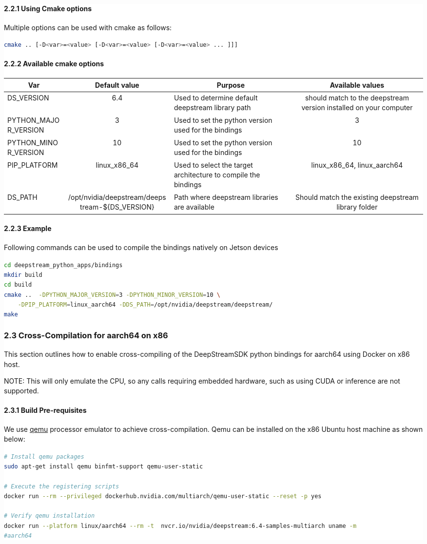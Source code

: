 #### 2.2.1 Using Cmake options

Multiple options can be used with cmake as follows:
```bash
cmake .. [-D<var>=<value> [-D<var>=<value> [-D<var>=<value> ... ]]]
```
#### 2.2.2 Available cmake options

| Var | Default value | Purpose | Available values
|-----|:-------------:|---------|:----------------:
| DS_VERSION | 6.4 | Used to determine default deepstream library path | should match to the deepstream version installed on your computer
| PYTHON_MAJOR_VERSION | 3 | Used to set the python version used for the bindings | 3
| PYTHON_MINOR_VERSION | 10 | Used to set the python version used for the bindings | 10
| PIP_PLATFORM | linux_x86_64 | Used to select the target architecture to compile the bindings | linux_x86_64, linux_aarch64
| DS_PATH | /opt/nvidia/deepstream/deepstream-${DS_VERSION} | Path where deepstream libraries are available | Should match the existing deepstream library folder

#### 2.2.3 Example 

Following commands can be used to compile the bindings natively on Jetson devices

```bash
cd deepstream_python_apps/bindings
mkdir build
cd build
cmake ..  -DPYTHON_MAJOR_VERSION=3 -DPYTHON_MINOR_VERSION=10 \
    -DPIP_PLATFORM=linux_aarch64 -DDS_PATH=/opt/nvidia/deepstream/deepstream/
make
```

<a name="compile_cross"></a>
### 2.3 Cross-Compilation for aarch64 on x86

This section outlines how to enable cross-compiling of the DeepStreamSDK python bindings for aarch64 using Docker on x86 host.

NOTE: This will only emulate the CPU, so any calls requiring embedded hardware, such as using CUDA or inference are not supported.

#### 2.3.1 Build Pre-requisites

We use [qemu](https://www.qemu.org/) processor emulator to achieve cross-compilation. Qemu can be installed on the x86 Ubuntu host machine as shown below:

```bash
# Install qemu packages
sudo apt-get install qemu binfmt-support qemu-user-static

# Execute the registering scripts
docker run --rm --privileged dockerhub.nvidia.com/multiarch/qemu-user-static --reset -p yes

# Verify qemu installation
docker run --platform linux/aarch64 --rm -t  nvcr.io/nvidia/deepstream:6.4-samples-multiarch uname -m
#aarch64
```
